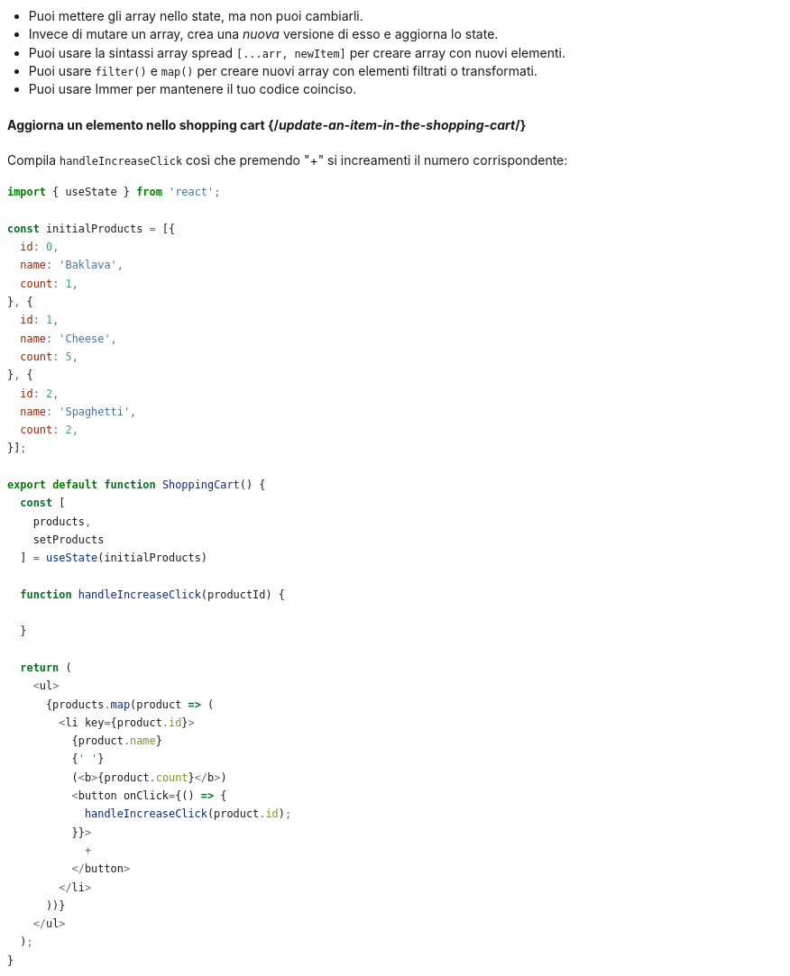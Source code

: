 - Puoi mettere gli array nello state, ma non puoi cambiarli.
- Invece di mutare un array, crea una *nuova* versione di esso e aggiorna lo state.
- Puoi usare la sintassi array spread `[...arr, newItem]` per creare array con nuovi elementi.
- Puoi usare `filter()` e `map()` per creare nuovi array con elementi filtrati o transformati.
- Puoi usare Immer per mantenere il tuo codice coinciso.

</Recap>



<Challenges>

#### Aggiorna un elemento nello shopping cart {/*update-an-item-in-the-shopping-cart*/}

Compila `handleIncreaseClick` così che premendo "+" si increamenti il numero corrispondente:

<Sandpack>

```js
import { useState } from 'react';

const initialProducts = [{
  id: 0,
  name: 'Baklava',
  count: 1,
}, {
  id: 1,
  name: 'Cheese',
  count: 5,
}, {
  id: 2,
  name: 'Spaghetti',
  count: 2,
}];

export default function ShoppingCart() {
  const [
    products,
    setProducts
  ] = useState(initialProducts)

  function handleIncreaseClick(productId) {

  }

  return (
    <ul>
      {products.map(product => (
        <li key={product.id}>
          {product.name}
          {' '}
          (<b>{product.count}</b>)
          <button onClick={() => {
            handleIncreaseClick(product.id);
          }}>
            +
          </button>
        </li>
      ))}
    </ul>
  );
}
```
